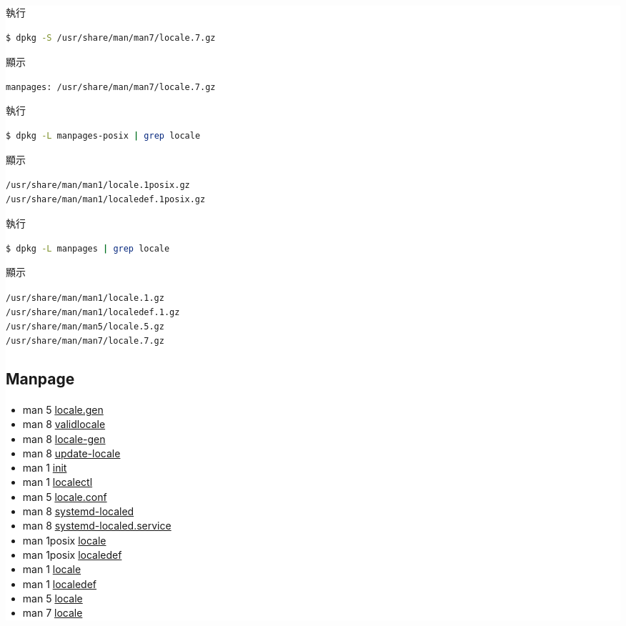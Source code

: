執行

``` sh
$ dpkg -S /usr/share/man/man7/locale.7.gz
```

顯示

```
manpages: /usr/share/man/man7/locale.7.gz
```

執行

``` sh
$ dpkg -L manpages-posix | grep locale
```

顯示

```
/usr/share/man/man1/locale.1posix.gz
/usr/share/man/man1/localedef.1posix.gz
```

執行

``` sh
$ dpkg -L manpages | grep locale
```

顯示

```
/usr/share/man/man1/locale.1.gz
/usr/share/man/man1/localedef.1.gz
/usr/share/man/man5/locale.5.gz
/usr/share/man/man7/locale.7.gz
```


## Manpage

* man 5 [locale.gen](http://manpages.ubuntu.com/manpages/xenial/en/man5/locale.gen.5.html)
* man 8 [validlocale](http://manpages.ubuntu.com/manpages/xenial/en/man8/validlocale.8.html)
* man 8 [locale-gen](http://manpages.ubuntu.com/manpages/xenial/en/man8/locale-gen.8.html)
* man 8 [update-locale](http://manpages.ubuntu.com/manpages/xenial/en/man8/update-locale.8.html)
* man 1 [init](http://manpages.ubuntu.com/manpages/xenial/en/man1/init.1.html)
* man 1 [localectl](http://manpages.ubuntu.com/manpages/xenial/en/man1/localectl.1.html)
* man 5 [locale.conf](http://manpages.ubuntu.com/manpages/xenial/en/man5/locale.conf.5.html)
* man 8 [systemd-localed](http://manpages.ubuntu.com/manpages/xenial/en/man8/systemd-localed.8.html)
* man 8 [systemd-localed.service](http://manpages.ubuntu.com/manpages/xenial/en/man8/systemd-localed.service.8.html)
* man 1posix [locale](http://manpages.ubuntu.com/manpages/xenial/en/man1/locale.1posix.html)
* man 1posix [localedef](http://manpages.ubuntu.com/manpages/xenial/en/man1/localedef.1posix.html)
* man 1 [locale](http://manpages.ubuntu.com/manpages/xenial/en/man1/locale.1.html)
* man 1 [localedef](http://manpages.ubuntu.com/manpages/xenial/en/man1/localedef.1.html)
* man 5 [locale](http://manpages.ubuntu.com/manpages/xenial/en/man5/locale.5.html)
* man 7 [locale](http://manpages.ubuntu.com/manpages/xenial/en/man7/locale.7.html)
